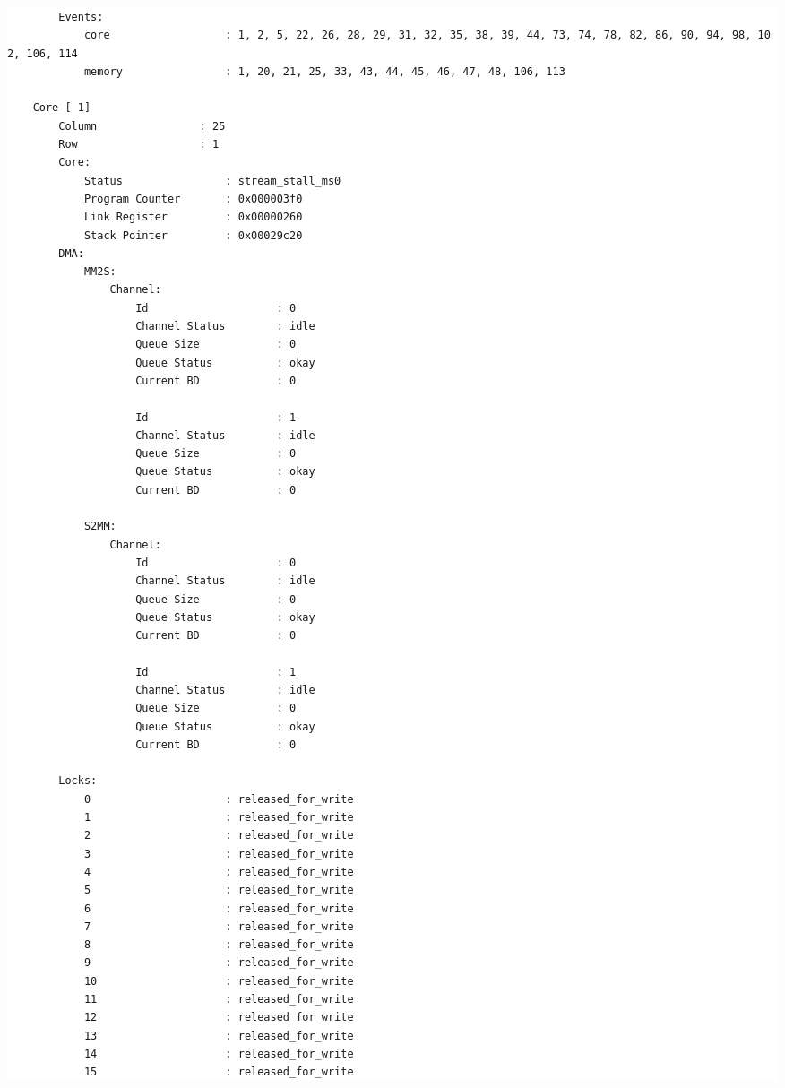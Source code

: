 		    Events:
		        core                  : 1, 2, 5, 22, 26, 28, 29, 31, 32, 35, 38, 39, 44, 73, 74, 78, 82, 86, 90, 94, 98, 102, 106, 114
		        memory                : 1, 20, 21, 25, 33, 43, 44, 45, 46, 47, 48, 106, 113
		
		Core [ 1]
		    Column                : 25
		    Row                   : 1
		    Core:
		        Status                : stream_stall_ms0
		        Program Counter       : 0x000003f0
		        Link Register         : 0x00000260
		        Stack Pointer         : 0x00029c20
		    DMA:
		        MM2S:
		            Channel:
		                Id                    : 0
		                Channel Status        : idle
		                Queue Size            : 0
		                Queue Status          : okay
		                Current BD            : 0
		
		                Id                    : 1
		                Channel Status        : idle
		                Queue Size            : 0
		                Queue Status          : okay
		                Current BD            : 0
		
		        S2MM:
		            Channel:
		                Id                    : 0
		                Channel Status        : idle
		                Queue Size            : 0
		                Queue Status          : okay
		                Current BD            : 0
		
		                Id                    : 1
		                Channel Status        : idle
		                Queue Size            : 0
		                Queue Status          : okay
		                Current BD            : 0
		
		    Locks:
		        0                     : released_for_write
		        1                     : released_for_write
		        2                     : released_for_write
		        3                     : released_for_write
		        4                     : released_for_write
		        5                     : released_for_write
		        6                     : released_for_write
		        7                     : released_for_write
		        8                     : released_for_write
		        9                     : released_for_write
		        10                    : released_for_write
		        11                    : released_for_write
		        12                    : released_for_write
		        13                    : released_for_write
		        14                    : released_for_write
		        15                    : released_for_write
		